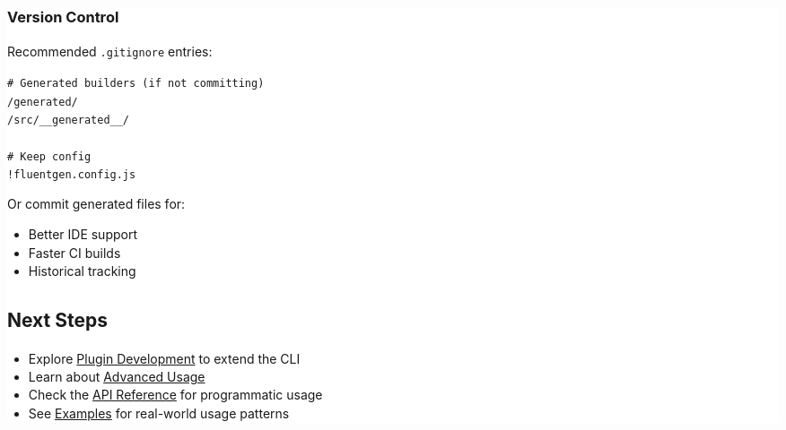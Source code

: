 ### Version Control

Recommended `.gitignore` entries:

```gitignore
# Generated builders (if not committing)
/generated/
/src/__generated__/

# Keep config
!fluentgen.config.js
```

Or commit generated files for:

- Better IDE support
- Faster CI builds
- Historical tracking

## Next Steps

- Explore [Plugin Development](./plugins.md) to extend the CLI
- Learn about [Advanced Usage](./advanced-usage.md)
- Check the [API Reference](/api/reference) for programmatic usage
- See [Examples](/examples/) for real-world usage patterns
